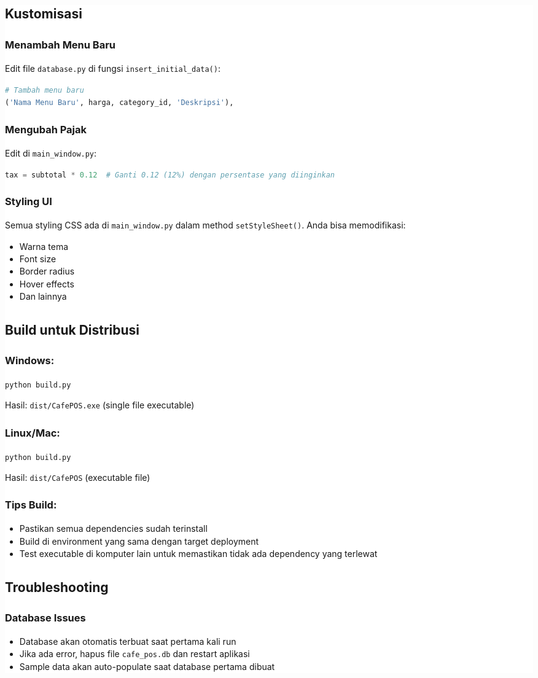 ## Kustomisasi

### Menambah Menu Baru
Edit file `database.py` di fungsi `insert_initial_data()`:

```python
# Tambah menu baru
('Nama Menu Baru', harga, category_id, 'Deskripsi'),
```

### Mengubah Pajak
Edit di `main_window.py`:

```python
tax = subtotal * 0.12  # Ganti 0.12 (12%) dengan persentase yang diinginkan
```

### Styling UI
Semua styling CSS ada di `main_window.py` dalam method `setStyleSheet()`. Anda bisa memodifikasi:
- Warna tema
- Font size
- Border radius
- Hover effects
- Dan lainnya

## Build untuk Distribusi

### Windows:
```bash
python build.py
```

Hasil: `dist/CafePOS.exe` (single file executable)

### Linux/Mac:
```bash
python build.py
```

Hasil: `dist/CafePOS` (executable file)

### Tips Build:
- Pastikan semua dependencies sudah terinstall
- Build di environment yang sama dengan target deployment
- Test executable di komputer lain untuk memastikan tidak ada dependency yang terlewat

## Troubleshooting

### Database Issues
- Database akan otomatis terbuat saat pertama kali run
- Jika ada error, hapus file `cafe_pos.db` dan restart aplikasi
- Sample data akan auto-populate saat database pertama dibuat
